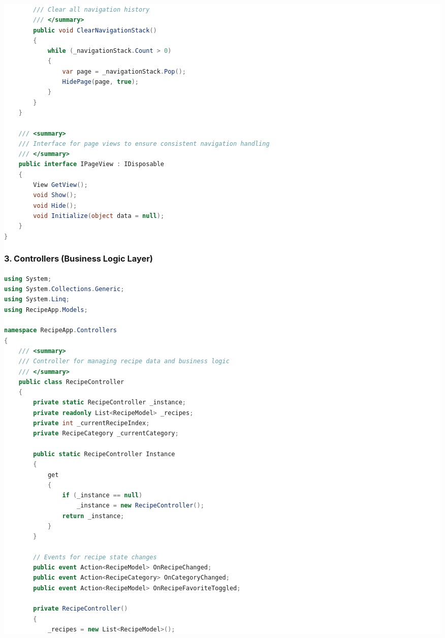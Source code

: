 ```csharp
        /// Clear all navigation history
        /// </summary>
        public void ClearNavigationStack()
        {
            while (_navigationStack.Count > 0)
            {
                var page = _navigationStack.Pop();
                HidePage(page, true);
            }
        }
    }

    /// <summary>
    /// Interface for page views to ensure consistent navigation handling
    /// </summary>
    public interface IPageView : IDisposable
    {
        View GetView();
        void Show();
        void Hide();
        void Initialize(object data = null);
    }
}
```

### **3. Controllers (Business Logic Layer)**

```csharp
using System;
using System.Collections.Generic;
using System.Linq;
using RecipeApp.Models;

namespace RecipeApp.Controllers
{
    /// <summary>
    /// Controller for managing recipe data and business logic
    /// </summary>
    public class RecipeController
    {
        private static RecipeController _instance;
        private readonly List<RecipeModel> _recipes;
        private int _currentRecipeIndex;
        private RecipeCategory _currentCategory;

        public static RecipeController Instance
        {
            get
            {
                if (_instance == null)
                    _instance = new RecipeController();
                return _instance;
            }
        }

        // Events for recipe state changes
        public event Action<RecipeModel> OnRecipeChanged;
        public event Action<RecipeCategory> OnCategoryChanged;
        public event Action<RecipeModel> OnRecipeFavoriteToggled;

        private RecipeController()
        {
            _recipes = new List<RecipeModel>();
```